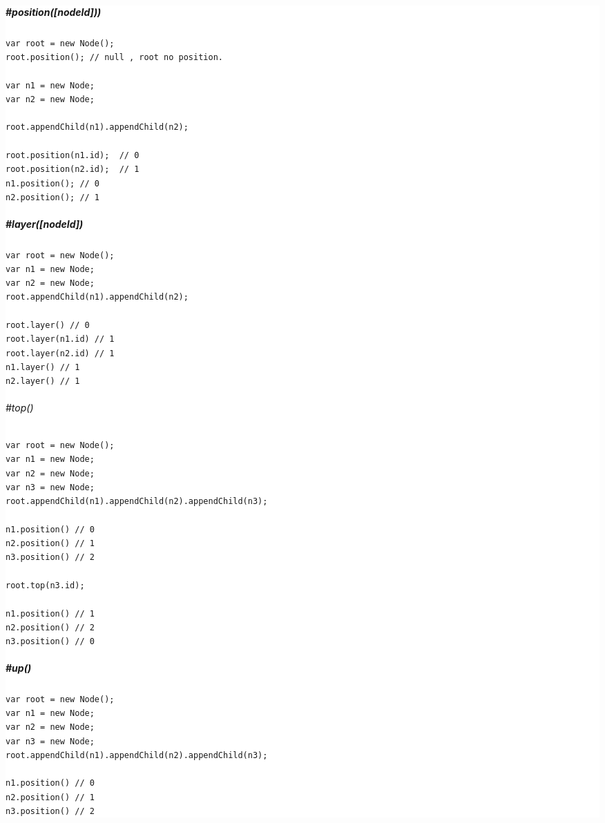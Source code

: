 ##### #position([nodeId]))

    var root = new Node();
    root.position(); // null , root no position.
    
    var n1 = new Node;
    var n2 = new Node;
    
    root.appendChild(n1).appendChild(n2);
    
    root.position(n1.id);  // 0
    root.position(n2.id);  // 1
    n1.position(); // 0
    n2.position(); // 1
        
##### #layer([nodeId])

    var root = new Node();        
    var n1 = new Node;
    var n2 = new Node;        
    root.appendChild(n1).appendChild(n2);
    
    root.layer() // 0
    root.layer(n1.id) // 1
    root.layer(n2.id) // 1
    n1.layer() // 1
    n2.layer() // 1      
        
###### #top()
 
    var root = new Node();        
    var n1 = new Node;
    var n2 = new Node;   
    var n3 = new Node;
    root.appendChild(n1).appendChild(n2).appendChild(n3);
    
    n1.position() // 0
    n2.position() // 1
    n3.position() // 2
    
    root.top(n3.id);
    
    n1.position() // 1 
    n2.position() // 2
    n3.position() // 0
             
##### #up()        

    var root = new Node();        
    var n1 = new Node;
    var n2 = new Node;   
    var n3 = new Node;
    root.appendChild(n1).appendChild(n2).appendChild(n3);
    
    n1.position() // 0
    n2.position() // 1
    n3.position() // 2
    